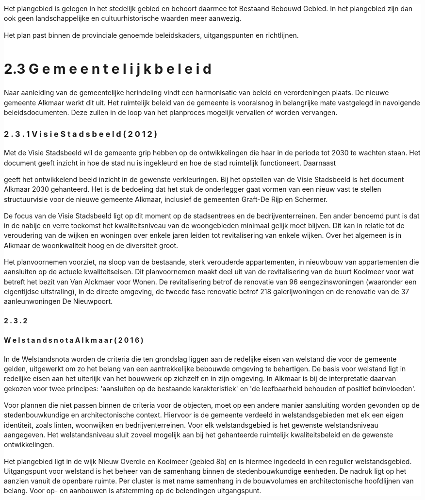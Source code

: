 Het plangebied is gelegen in het stedelijk gebied en behoort daarmee tot Bestaand Bebouwd Gebied. In het plangebied zijn dan ook geen landschappelijke en cultuurhistorische waarden meer aanwezig.

Het plan past binnen de provinciale genoemde beleidskaders, uitgangspunten en richtlijnen.

# 2.3 G e m e e n t e l i j k b e l e i d

Naar aanleiding van de gemeentelijke herindeling vindt een harmonisatie van beleid en verordeningen plaats. De nieuwe gemeente Alkmaar werkt dit uit. Het ruimtelijk beleid van de gemeente is vooralsnog in belangrijke mate vastgelegd in navolgende beleidsdocumenten. Deze zullen in de loop van het planproces mogelijk vervallen of worden vervangen.

### 2 . 3 . 1 V i s i e S t a d s b e e l d ( 2 0 1 2 )

Met de Visie Stadsbeeld wil de gemeente grip hebben op de ontwikkelingen die haar in de periode tot 2030 te wachten staan. Het document geeft inzicht in hoe de stad nu is ingekleurd en hoe de stad ruimtelijk functioneert. Daarnaast

geeft het ontwikkelend beeld inzicht in de gewenste verkleuringen. Bij het opstellen van de Visie Stadsbeeld is het document Alkmaar 2030 gehanteerd. Het is de bedoeling dat het stuk de onderlegger gaat vormen van een nieuw vast te stellen structuurvisie voor de nieuwe gemeente Alkmaar, inclusief de gemeenten Graft-De Rijp en Schermer.

De focus van de Visie Stadsbeeld ligt op dit moment op de stadsentrees en de bedrijventerreinen. Een ander benoemd punt is dat in de nabije en verre toekomst het kwaliteitsniveau van de woongebieden minimaal gelijk moet blijven. Dit kan in relatie tot de veroudering van de wijken en woningen over enkele jaren leiden tot revitalisering van enkele wijken. Over het algemeen is in Alkmaar de woonkwaliteit hoog en de diversiteit groot.

Het planvoornemen voorziet, na sloop van de bestaande, sterk verouderde appartementen, in nieuwbouw van appartementen die aansluiten op de actuele kwaliteitseisen. Dit planvoornemen maakt deel uit van de revitalisering van de buurt Kooimeer voor wat betreft het bezit van Van Alckmaer voor Wonen. De revitalisering betrof de renovatie van 96 eengezinswoningen (waaronder een eigentijdse uitstraling), in de directe omgeving, de tweede fase renovatie betrof 218 galerijwoningen en de renovatie van de 37 aanleunwoningen De Nieuwpoort.

#### 2 . 3 . 2

#### W e l s t a n d s n o t a A l k m a a r ( 2 0 1 6 )

In de Welstandsnota worden de criteria die ten grondslag liggen aan de redelijke eisen van welstand die voor de gemeente gelden, uitgewerkt om zo het belang van een aantrekkelijke bebouwde omgeving te behartigen. De basis voor welstand ligt in redelijke eisen aan het uiterlijk van het bouwwerk op zichzelf en in zijn omgeving. In Alkmaar is bij de interpretatie daarvan gekozen voor twee principes: 'aansluiten op de bestaande karakteristiek' en 'de leefbaarheid behouden of positief beïnvloeden'.

Voor plannen die niet passen binnen de criteria voor de objecten, moet op een andere manier aansluiting worden gevonden op de stedenbouwkundige en architectonische context. Hiervoor is de gemeente verdeeld in welstandsgebieden met elk een eigen identiteit, zoals linten, woonwijken en bedrijventerreinen. Voor elk welstandsgebied is het gewenste welstandsniveau aangegeven. Het welstandsniveau sluit zoveel mogelijk aan bij het gehanteerde ruimtelijk kwaliteitsbeleid en de gewenste ontwikkelingen.

Het plangebied ligt in de wijk Nieuw Overdie en Kooimeer (gebied 8b) en is hiermee ingedeeld in een regulier welstandsgebied. Uitgangspunt voor welstand is het beheer van de samenhang binnen de stedenbouwkundige eenheden. De nadruk ligt op het aanzien vanuit de openbare ruimte. Per cluster is met name samenhang in de bouwvolumes en architectonische hoofdlijnen van belang. Voor op- en aanbouwen is afstemming op de belendingen uitgangspunt.
